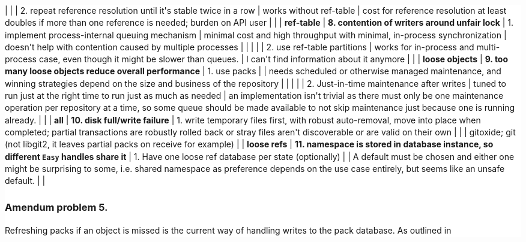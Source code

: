 |                   |                                                                                                                                              | 2. repeat reference resolution until it's stable twice in a row                                                                                                                                             | works without ref-table                                                                                                       | cost for reference resolution at least doubles if more than one reference is needed; burden on API user                                                                                                                                              |                                                                             |
| **ref-table**     | **8. contention of writers around unfair lock**                                                                                              | 1. implement process-internal queuing mechanism                                                                                                                                                             | minimal cost and high throughput with  minimal, in-process synchronization                                                    | doesn't help with contention caused by multiple processes                                                                                                                                                                                            |                                                                             |
|                   |                                                                                                                                              | 2. use ref-table partitions                                                                                                                                                                                 | works for in-process and multi-process case, even though it might be slower than queues.                                      | I can't find information about it anymore                                                                                                                                                                                                            |                                                                             |
| **loose objects** | **9. too many loose objects reduce overall performance**                                                                                     | 1. use packs                                                                                                                                                                                                |                                                                                                                               | needs scheduled or otherwise managed maintenance, and winning strategies depend on the size and business of the repository                                                                                                                           |                                                                             |
|                   |                                                                                                                                              | 2. Just-in-time maintenance after writes                                                                                                                                                                    | tuned to run just at the right time to run just as much as needed                                                             | an implementation isn't trivial as there must only be one maintenance operation per repository at a time, so some queue should be made available to not skip maintenance just because one is running already.                                        |                                                                             |
| **all**           | **10. disk full/write failure**                                                                                                              | 1. write temporary files first, with robust auto-removal,     move into place when completed; partial transactions are robustly rolled back    or stray files aren't discoverable or are valid on their own |                                                                                                                               |                                                                                                                                                                                                                                                      | gitoxide; git (not libgit2, it leaves partial packs on receive for example) |
| **loose refs**    | **11. namespace is stored in database instance, so different `Easy` handles share it**                                                       | 1. Have one loose ref database per state (optionally)                                                                                                                                                       |                                                                                                                               | A default must be chosen and either one might be surprising to some, i.e. shared namespace as preference depends on the use case entirely, but seems like an unsafe default.                                                                         |                                                                             |

### Amendum problem 5.

Refreshing packs if an object is missed is the current way of handling writes to the pack database. As outlined in